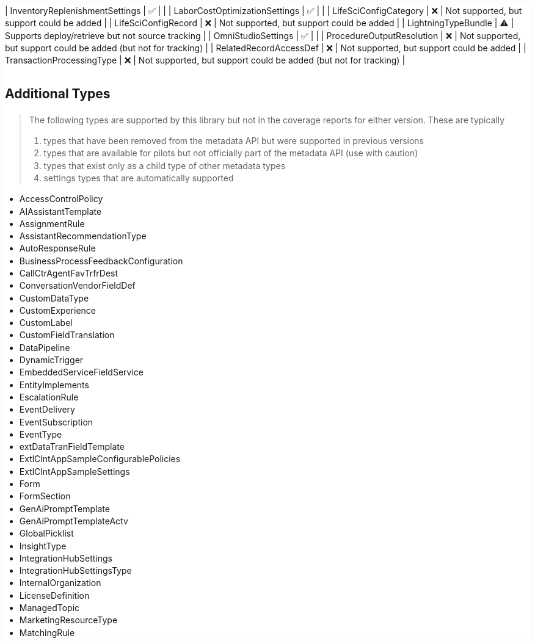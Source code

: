 | InventoryReplenishmentSettings            | ✅      |                                                                  |
| LaborCostOptimizationSettings             | ✅      |                                                                  |
| LifeSciConfigCategory                     | ❌      | Not supported, but support could be added                        |
| LifeSciConfigRecord                       | ❌      | Not supported, but support could be added                        |
| LightningTypeBundle                       | ⚠️      | Supports deploy/retrieve but not source tracking                 |
| OmniStudioSettings                        | ✅      |                                                                  |
| ProcedureOutputResolution                 | ❌      | Not supported, but support could be added (but not for tracking) |
| RelatedRecordAccessDef                    | ❌      | Not supported, but support could be added                        |
| TransactionProcessingType                 | ❌      | Not supported, but support could be added (but not for tracking) |

## Additional Types

> The following types are supported by this library but not in the coverage reports for either version. These are typically
>
> 1. types that have been removed from the metadata API but were supported in previous versions
> 1. types that are available for pilots but not officially part of the metadata API (use with caution)
> 1. types that exist only as a child type of other metadata types
> 1. settings types that are automatically supported

- AccessControlPolicy
- AIAssistantTemplate
- AssignmentRule
- AssistantRecommendationType
- AutoResponseRule
- BusinessProcessFeedbackConfiguration
- CallCtrAgentFavTrfrDest
- ConversationVendorFieldDef
- CustomDataType
- CustomExperience
- CustomLabel
- CustomFieldTranslation
- DataPipeline
- DynamicTrigger
- EmbeddedServiceFieldService
- EntityImplements
- EscalationRule
- EventDelivery
- EventSubscription
- EventType
- extDataTranFieldTemplate
- ExtlClntAppSampleConfigurablePolicies
- ExtlClntAppSampleSettings
- Form
- FormSection
- GenAiPromptTemplate
- GenAiPromptTemplateActv
- GlobalPicklist
- InsightType
- IntegrationHubSettings
- IntegrationHubSettingsType
- InternalOrganization
- LicenseDefinition
- ManagedTopic
- MarketingResourceType
- MatchingRule